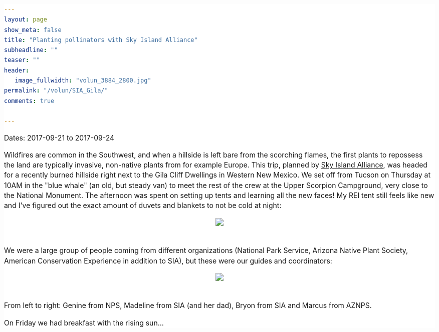 ```yaml
---
layout: page
show_meta: false
title: "Planting pollinators with Sky Island Alliance"
subheadline: ""
teaser: ""
header:
   image_fullwidth: "volun_3884_2800.jpg"
permalink: "/volun/SIA_Gila/"
comments: true

---
```


Dates: 2017-09-21 to 2017-09-24

Wildfires are common in the Southwest, and when a 
hillside is left bare from the scorching flames, 
the first plants to repossess the land are typically invasive, 
non-native plants from for example Europe. 
This trip, planned by [Sky Island Alliance](https://www.skyislandalliance.org/), was headed for 
a recently burned hillside right next to the Gila Cliff Dwellings 
in Western New Mexico. 
We set off from Tucson on Thursday at 10AM in the "blue whale" (an old, but steady van) to meet 
the rest of the crew at the Upper Scorpion Campground, very close 
to the National Monument. The afternoon was spent on setting up tents and 
learning all the new faces! 
My REI tent still feels like new and I've figured out the exact amount of 
duvets and blankets to not be cold at night:


<center><img src="{{ site.url }}/pages/volun/SIA_Gila/tent.jpg" width="500"></center><br>

We were a large group of people coming from different organizations 
(National Park Service, Arizona Native Plant Society, American Conservation Experience in addition to SIA), 
but these were our guides and coordinators:

<center><img src="{{ site.url }}/pages/volun/SIA_Gila/leaders.jpg" width="500"></center><br>

From left to right: Genine from NPS, Madeline from SIA (and her dad), 
Bryon from SIA and Marcus from AZNPS. 

On Friday we had breakfast with the rising sun...
